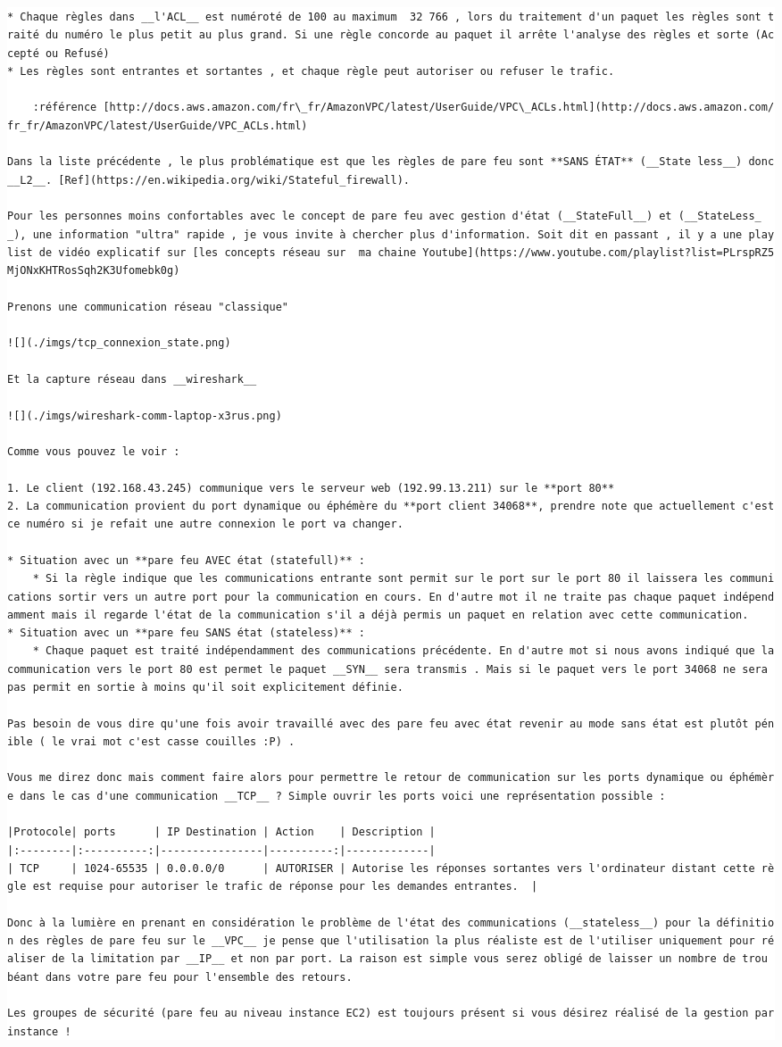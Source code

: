 ```
* Chaque règles dans __l'ACL__ est numéroté de 100 au maximum  32 766 , lors du traitement d'un paquet les règles sont traité du numéro le plus petit au plus grand. Si une règle concorde au paquet il arrête l'analyse des règles et sorte (Accepté ou Refusé)
* Les règles sont entrantes et sortantes , et chaque règle peut autoriser ou refuser le trafic. 

    :référence [http://docs.aws.amazon.com/fr\_fr/AmazonVPC/latest/UserGuide/VPC\_ACLs.html](http://docs.aws.amazon.com/fr_fr/AmazonVPC/latest/UserGuide/VPC_ACLs.html)

Dans la liste précédente , le plus problématique est que les règles de pare feu sont **SANS ÉTAT** (__State less__) donc __L2__. [Ref](https://en.wikipedia.org/wiki/Stateful_firewall). 

Pour les personnes moins confortables avec le concept de pare feu avec gestion d'état (__StateFull__) et (__StateLess__), une information "ultra" rapide , je vous invite à chercher plus d'information. Soit dit en passant , il y a une playlist de vidéo explicatif sur [les concepts réseau sur  ma chaine Youtube](https://www.youtube.com/playlist?list=PLrspRZ5MjONxKHTRosSqh2K3Ufomebk0g)

Prenons une communication réseau "classique" 

![](./imgs/tcp_connexion_state.png)

Et la capture réseau dans __wireshark__ 

![](./imgs/wireshark-comm-laptop-x3rus.png)

Comme vous pouvez le voir :

1. Le client (192.168.43.245) communique vers le serveur web (192.99.13.211) sur le **port 80** 
2. La communication provient du port dynamique ou éphémère du **port client 34068**, prendre note que actuellement c'est ce numéro si je refait une autre connexion le port va changer.

* Situation avec un **pare feu AVEC état (statefull)** : 
    * Si la règle indique que les communications entrante sont permit sur le port sur le port 80 il laissera les communications sortir vers un autre port pour la communication en cours. En d'autre mot il ne traite pas chaque paquet indépendamment mais il regarde l'état de la communication s'il a déjà permis un paquet en relation avec cette communication.
* Situation avec un **pare feu SANS état (stateless)** :
    * Chaque paquet est traité indépendamment des communications précédente. En d'autre mot si nous avons indiqué que la communication vers le port 80 est permet le paquet __SYN__ sera transmis . Mais si le paquet vers le port 34068 ne sera pas permit en sortie à moins qu'il soit explicitement définie.

Pas besoin de vous dire qu'une fois avoir travaillé avec des pare feu avec état revenir au mode sans état est plutôt pénible ( le vrai mot c'est casse couilles :P) .

Vous me direz donc mais comment faire alors pour permettre le retour de communication sur les ports dynamique ou éphémère dans le cas d'une communication __TCP__ ? Simple ouvrir les ports voici une représentation possible :

|Protocole| ports      | IP Destination | Action    | Description |
|:--------|:----------:|----------------|----------:|-------------|
| TCP     | 1024-65535 | 0.0.0.0/0      | AUTORISER | Autorise les réponses sortantes vers l'ordinateur distant cette règle est requise pour autoriser le trafic de réponse pour les demandes entrantes.  |

Donc à la lumière en prenant en considération le problème de l'état des communications (__stateless__) pour la définition des règles de pare feu sur le __VPC__ je pense que l'utilisation la plus réaliste est de l'utiliser uniquement pour réaliser de la limitation par __IP__ et non par port. La raison est simple vous serez obligé de laisser un nombre de trou béant dans votre pare feu pour l'ensemble des retours.

Les groupes de sécurité (pare feu au niveau instance EC2) est toujours présent si vous désirez réalisé de la gestion par instance ! 
```
